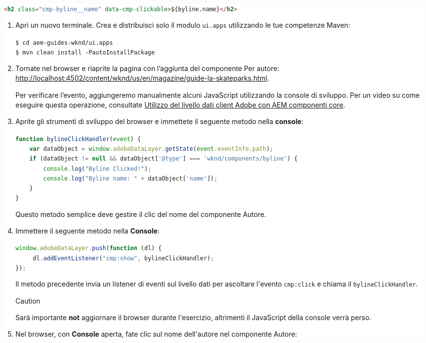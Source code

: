    ```html
   <h2 class="cmp-byline__name" data-cmp-clickable>${byline.name}</h2>
   ```

1. Apri un nuovo terminale. Crea e distribuisci solo il modulo `ui.apps` utilizzando le tue competenze Maven:

   ```shell
   $ cd aem-guides-wknd/ui.apps
   $ mvn clean install -PautoInstallPackage
   ```

1. Tornate nel browser e riaprite la pagina con l’aggiunta del componente Per autore: [http://localhost:4502/content/wknd/us/en/magazine/guide-la-skateparks.html](http://localhost:4502/content/wknd/us/en/magazine/guide-la-skateparks.html).

   Per verificare l’evento, aggiungeremo manualmente alcuni JavaScript utilizzando la console di sviluppo. Per un video su come eseguire questa operazione, consultate [Utilizzo del livello dati client  Adobe con AEM componenti core](data-layer-overview.md).

1. Aprite gli strumenti di sviluppo del browser e immettete il seguente metodo nella **console**:

   ```javascript
   function bylineClickHandler(event) {
       var dataObject = window.adobeDataLayer.getState(event.eventInfo.path);
       if (dataObject != null && dataObject['@type'] === 'wknd/components/byline') {
           console.log("Byline Clicked!");
           console.log("Byline name: " + dataObject['name']);
       }
   }
   ```

   Questo metodo semplice deve gestire il clic del nome del componente Autore.

1. Immettere il seguente metodo nella **Console**:

   ```javascript
   window.adobeDataLayer.push(function (dl) {
        dl.addEventListener("cmp:show", bylineClickHandler);
   });
   ```

   Il metodo precedente invia un listener di eventi sul livello dati per ascoltare l&#39;evento `cmp:click` e chiama il `bylineClickHandler`.

   >[!CAUTION]
   >
   > Sarà importante **not** aggiornare il browser durante l&#39;esercizio, altrimenti il JavaScript della console verrà perso.

1. Nel browser, con **Console** aperta, fate clic sul nome dell&#39;autore nel componente Autore:
